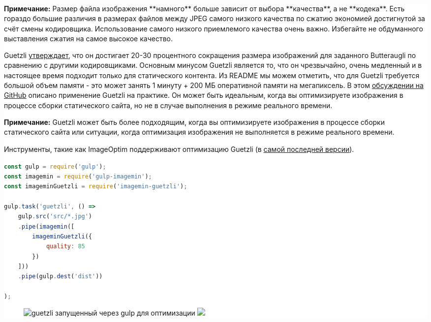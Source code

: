 <aside class="note"><b>Примечание:</b> Размер файла изображения **намного** больше зависит от выбора **качества**, а не **кодека**. Есть гораздо большие различия в размерах файлов между JPEG самого низкого качества по сжатию экономией достигнутой за счёт смены кодировщика. Использование самого низкого приемлемого качества очень важно. Избегайте не обдуманного выставления сжатия на самое высокое качество.</aside>

Guetzli [утверждает](https://research.googleblog.com/2017/03/announcing-guetzli-new-open-source-jpeg.html ), что он достигает 20-30 процентного сокращения размера изображений для заданного Butteraugli по сравнению с другими кодировщиками. Основным минусом Guetzli является то, что он чрезвычайно, очень медленный и в настоящее время подходит только для статического контента. Из README мы можем отметить, что для Guetzli требуется большой объем памяти - это может занять 1 минуту + 200 МБ оперативной памяти на мегапиксель. В этом [обсуждении на GitHub](https://github.com/google/guetzli/issues/50) описано применение Guetzli на практике. Он может быть идеальным, когда вы оптимизируете изображения в процессе сборки статического сайта, но не в случае выполнения в режиме реального времени.

<aside class="note"><b>Примечание:</b> Guetzli может быть более подходящим, когда вы оптимизируете изображения в процессе сборки статического сайта или ситуации, когда оптимизация изображения не выполняется в режиме реального времени.</aside>

Инструменты, такие как ImageOptim поддерживают оптимизацию Guetzli (в [самой последней версии](https://imageoptim.com/)).

```js
const gulp = require('gulp');
const imagemin = require('gulp-imagemin');
const imageminGuetzli = require('imagemin-guetzli');

gulp.task('guetzli', () =>
    gulp.src('src/*.jpg')
    .pipe(imagemin([
        imageminGuetzli({
            quality: 85
        })
    ]))
    .pipe(gulp.dest('dist'))

);
```

<figure>
<picture>
<source
        data-srcset="https://res.cloudinary.com/ddxwdqwkr/image/upload/c_scale,w_500/v1502426282/essential-image-optimization/Modern-Image12.jpg"
        media="(max-width: 640px)" />
<source
        data-srcset="https://res.cloudinary.com/ddxwdqwkr/image/upload/c_scale,w_900/v1502426282/essential-image-optimization/Modern-Image12.jpg"
        media="(max-width: 1024px)" />

<source
        data-srcset="https://res.cloudinary.com/ddxwdqwkr/image/upload/q_100/v1502426282/essential-image-optimization/Modern-Image12.jpg" />

<img
        class="small lazyload"
        data-src="https://res.cloudinary.com/ddxwdqwkr/image/upload/q_100/v1502426282/essential-image-optimization/Modern-Image12.jpg"
        alt="guetzli запущенный через gulp для оптимизации" />
<noscript>
  <img src="https://res.cloudinary.com/ddxwdqwkr/image/upload/q_100/v1502426282/essential-image-optimization/Modern-Image12.jpg"/>
</noscript>
</picture>
</figure>
